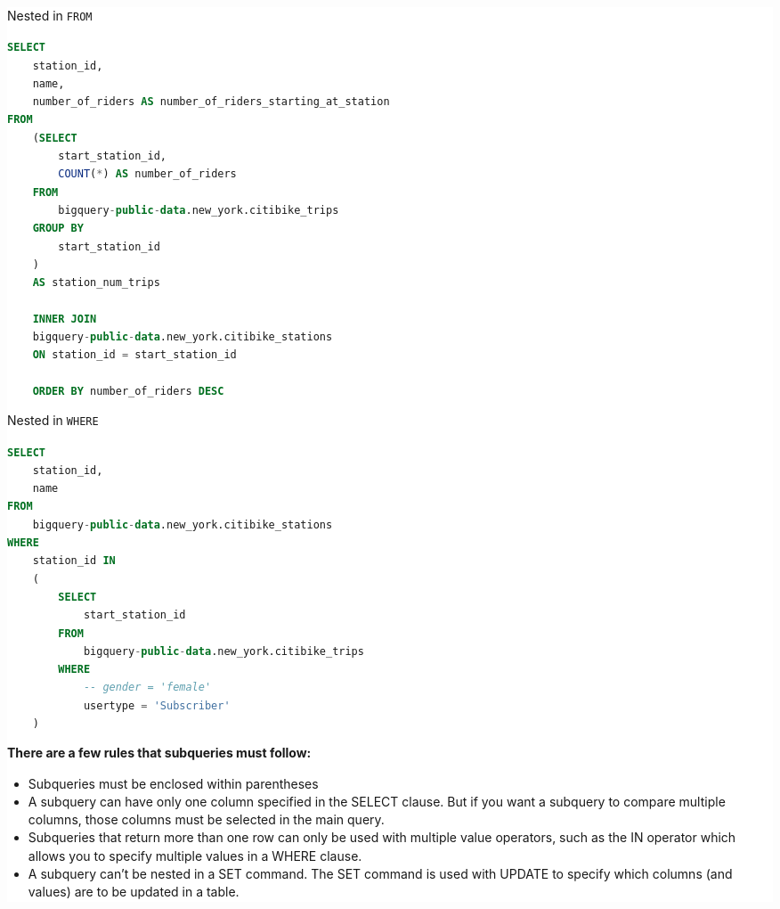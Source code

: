 Nested in `FROM`
```SQL
SELECT 
    station_id,
    name,
    number_of_riders AS number_of_riders_starting_at_station
FROM
    (SELECT 
        start_station_id,
        COUNT(*) AS number_of_riders
    FROM
        bigquery-public-data.new_york.citibike_trips
    GROUP BY 
        start_station_id
    )
    AS station_num_trips
    
    INNER JOIN
    bigquery-public-data.new_york.citibike_stations
    ON station_id = start_station_id
    
    ORDER BY number_of_riders DESC
```

Nested in `WHERE`
```SQL
SELECT 
    station_id,
    name
FROM 
    bigquery-public-data.new_york.citibike_stations
WHERE 
    station_id IN 
    (
        SELECT 
            start_station_id
        FROM 
            bigquery-public-data.new_york.citibike_trips
        WHERE 
            -- gender = 'female'
            usertype = 'Subscriber'
    )
```

**There are a few rules that subqueries must follow:**
-   Subqueries must be enclosed within parentheses
-   A subquery can have only one column specified in the SELECT clause. But if you want a subquery to compare multiple columns, those columns must be selected in the main query.
-   Subqueries that return more than one row can only be used with multiple value operators, such as the IN operator which allows you to specify multiple values in a WHERE clause.
-   A subquery can’t be nested in a SET command. The SET command is used with UPDATE to specify which columns (and values) are to be updated in a table.
